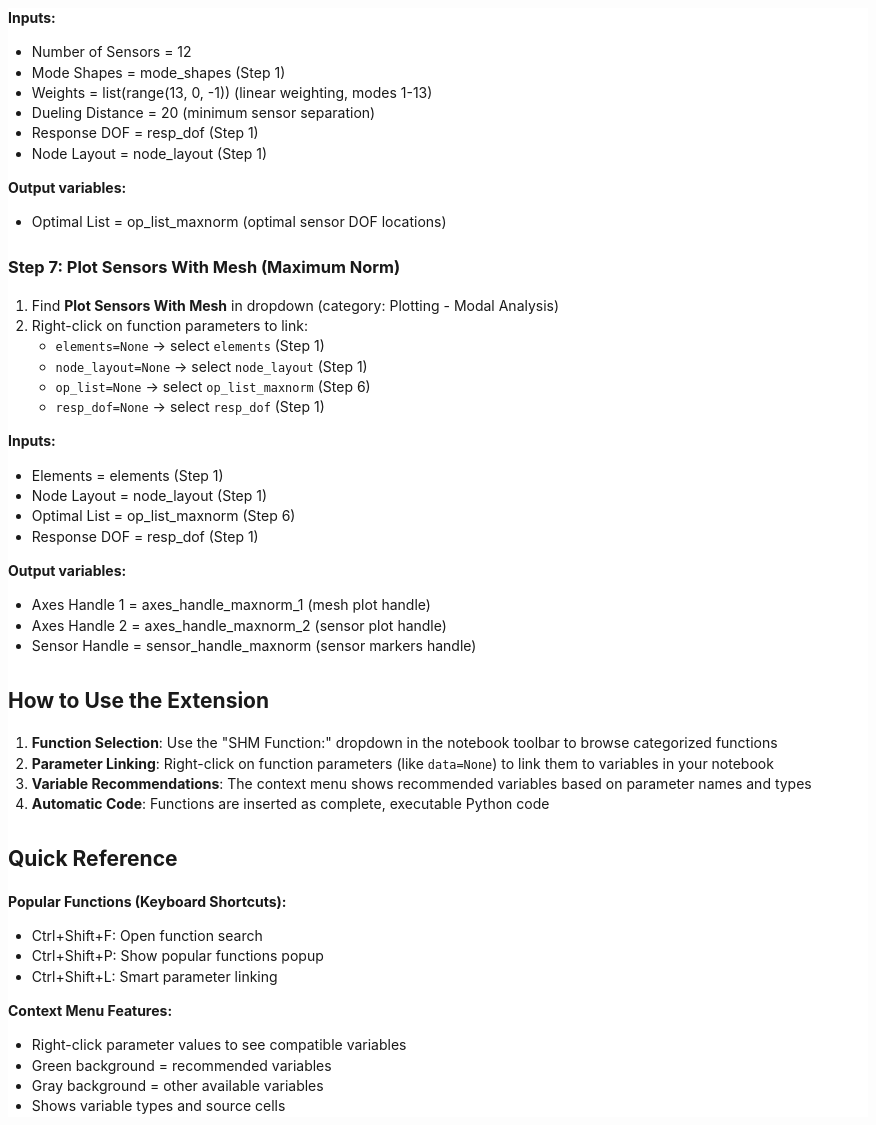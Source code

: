 **Inputs:**
- Number of Sensors = 12
- Mode Shapes = mode_shapes (Step 1)
- Weights = list(range(13, 0, -1)) (linear weighting, modes 1-13)
- Dueling Distance = 20 (minimum sensor separation)
- Response DOF = resp_dof (Step 1)
- Node Layout = node_layout (Step 1)

**Output variables:**
- Optimal List = op_list_maxnorm (optimal sensor DOF locations)

### Step 7: Plot Sensors With Mesh (Maximum Norm)
1. Find **Plot Sensors With Mesh** in dropdown (category: Plotting - Modal Analysis)
2. Right-click on function parameters to link:
   - `elements=None` → select `elements` (Step 1)
   - `node_layout=None` → select `node_layout` (Step 1)
   - `op_list=None` → select `op_list_maxnorm` (Step 6)
   - `resp_dof=None` → select `resp_dof` (Step 1)

**Inputs:**
- Elements = elements (Step 1)
- Node Layout = node_layout (Step 1)
- Optimal List = op_list_maxnorm (Step 6)
- Response DOF = resp_dof (Step 1)

**Output variables:**
- Axes Handle 1 = axes_handle_maxnorm_1 (mesh plot handle)
- Axes Handle 2 = axes_handle_maxnorm_2 (sensor plot handle)
- Sensor Handle = sensor_handle_maxnorm (sensor markers handle)

## How to Use the Extension

1. **Function Selection**: Use the "SHM Function:" dropdown in the notebook toolbar to browse categorized functions
2. **Parameter Linking**: Right-click on function parameters (like `data=None`) to link them to variables in your notebook
3. **Variable Recommendations**: The context menu shows recommended variables based on parameter names and types
4. **Automatic Code**: Functions are inserted as complete, executable Python code

## Quick Reference

**Popular Functions (Keyboard Shortcuts):**
- Ctrl+Shift+F: Open function search
- Ctrl+Shift+P: Show popular functions popup  
- Ctrl+Shift+L: Smart parameter linking

**Context Menu Features:**
- Right-click parameter values to see compatible variables
- Green background = recommended variables
- Gray background = other available variables
- Shows variable types and source cells
